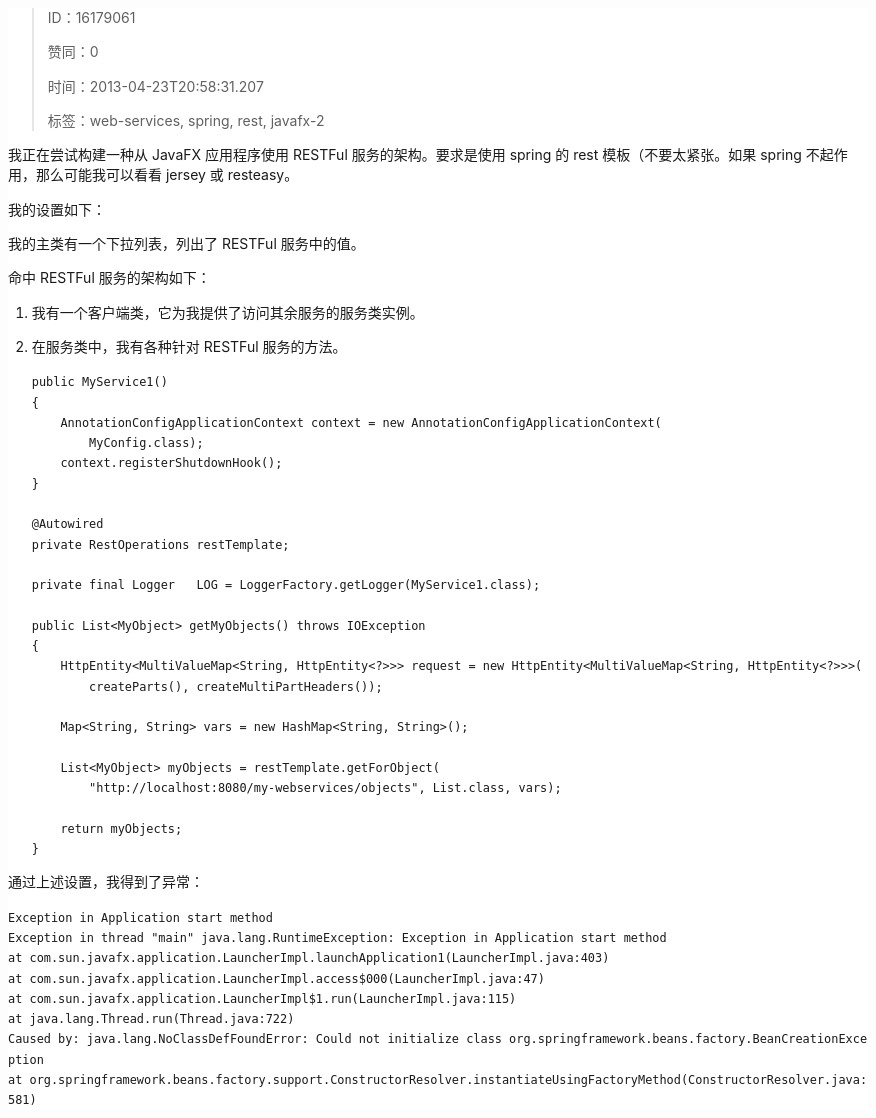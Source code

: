 > ID：16179061
> 
> 赞同：0
> 
> 时间：2013-04-23T20:58:31.207
> 
> 标签：web-services, spring, rest, javafx-2

我正在尝试构建一种从 JavaFX 应用程序使用 RESTFul 服务的架构。要求是使用 spring 的 rest 模板（不要太紧张。如果 spring 不起作用，那么可能我可以看看 jersey 或 resteasy。

我的设置如下：

我的主类有一个下拉列表，列出了 RESTFul 服务中的值。

命中 RESTFul 服务的架构如下：

1.  我有一个客户端类，它为我提供了访问其余服务的服务类实例。

2.  在服务类中，我有各种针对 RESTFul 服务的方法。

    ```
    public MyService1()
    {
        AnnotationConfigApplicationContext context = new AnnotationConfigApplicationContext(
            MyConfig.class);
        context.registerShutdownHook();
    }

    @Autowired
    private RestOperations restTemplate;

    private final Logger   LOG = LoggerFactory.getLogger(MyService1.class);

    public List<MyObject> getMyObjects() throws IOException
    {
        HttpEntity<MultiValueMap<String, HttpEntity<?>>> request = new HttpEntity<MultiValueMap<String, HttpEntity<?>>>(
            createParts(), createMultiPartHeaders());

        Map<String, String> vars = new HashMap<String, String>();

        List<MyObject> myObjects = restTemplate.getForObject(
            "http://localhost:8080/my-webservices/objects", List.class, vars);

        return myObjects;
    } 
    ```

通过上述设置，我得到了异常：

```
Exception in Application start method
Exception in thread "main" java.lang.RuntimeException: Exception in Application start method
at com.sun.javafx.application.LauncherImpl.launchApplication1(LauncherImpl.java:403)
at com.sun.javafx.application.LauncherImpl.access$000(LauncherImpl.java:47)
at com.sun.javafx.application.LauncherImpl$1.run(LauncherImpl.java:115)
at java.lang.Thread.run(Thread.java:722)
Caused by: java.lang.NoClassDefFoundError: Could not initialize class org.springframework.beans.factory.BeanCreationException
at org.springframework.beans.factory.support.ConstructorResolver.instantiateUsingFactoryMethod(ConstructorResolver.java:581) 
```
